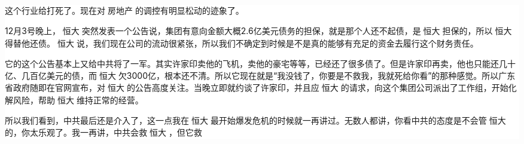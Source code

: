   </ok>
  这个行业给打死了。现在对
  <ok href="/term/1644">
   房地产
  </ok>
  的调控有明显松动的迹象了。
 </p>
 <p>
  12月3号晚上，
  <ok href="/term/1723">
   恒大
  </ok>
  突然发表一个公告说，集团有意向金额大概2.6亿美元债务的担保，就是那个人还不起债，是
  <ok href="/term/1723">
   恒大
  </ok>
  担保的，所以
  <ok href="/term/1723">
   恒大
  </ok>
  得替他还债。
  <ok href="/term/1723">
   恒大
  </ok>
  说，我们现在公司的流动很紧张，所以我们不确定到时候是不是真的能够有充足的资金去履行这个财务责任。
 </p>
 <p>
  它的这个公告基本上又给中共将了一军。其实许家印卖他的飞机，卖他的豪宅等等，已经还了很多债了。但是许家印再卖，他也只能还几十亿、几百亿美元的债，而
  <ok href="/term/1723">
   恒大
  </ok>
  欠3000亿，根本还不清。所以它现在就是“我没钱了，你要是不救我，我就死给你看”的那种感觉。所以广东省政府随即在官网宣布，对
  <ok href="/term/1723">
   恒大
  </ok>
  的公告高度关注。当晚立即就约谈了许家印，并且应
  <ok href="/term/1723">
   恒大
  </ok>
  的请求，向这个集团公司派出了工作组，开始化解风险，帮助
  <ok href="/term/1723">
   恒大
  </ok>
  维持正常的经营。
 </p>
 <div class="AD_Embed__Wrap-sc-1xslmin-0 igMuqX module desktop">
  <div>
  </div>
 </div>
 <p>
  所以我们看到，中共最后还是介入了，这一点我在
  <ok href="/term/1723">
   恒大
  </ok>
  最开始爆发危机的时候就一再讲过。无数人都讲，你看中共的态度是不会管
  <ok href="/term/1723">
   恒大
  </ok>
  的，你太乐观了。我一再讲，中共会救
  <ok href="/term/1723">
   恒大
  </ok>
  ，但它救
  <ok href="/term/1723">